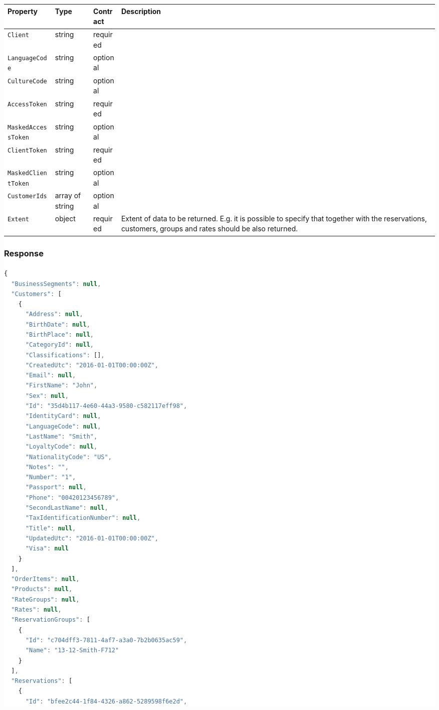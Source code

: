 | Property | Type | Contract | Description |
| :-- | :-- | :-- | :-- |
| `Client` | string | required |  |
| `LanguageCode` | string | optional |  |
| `CultureCode` | string | optional |  |
| `AccessToken` | string | required |  |
| `MaskedAccessToken` | string | optional |  |
| `ClientToken` | string | required |  |
| `MaskedClientToken` | string | optional |  |
| `CustomerIds` | array of string | optional |  |
| `Extent` | object | required | Extent of data to be returned. E.g. it is possible to specify that together with the reservations, customers, groups and rates should be also returned. |

### Response

```javascript
{
  "BusinessSegments": null,
  "Customers": [
    {
      "Address": null,
      "BirthDate": null,
      "BirthPlace": null,
      "CategoryId": null,
      "Classifications": [],
      "CreatedUtc": "2016-01-01T00:00:00Z",
      "Email": null,
      "FirstName": "John",
      "Sex": null,
      "Id": "35d4b117-4e60-44a3-9580-c582117eff98",
      "IdentityCard": null,
      "LanguageCode": null,
      "LastName": "Smith",
      "LoyaltyCode": null,
      "NationalityCode": "US",
      "Notes": "",
      "Number": "1",
      "Passport": null,
      "Phone": "00420123456789",
      "SecondLastName": null,
      "TaxIdentificationNumber": null,
      "Title": null,
      "UpdatedUtc": "2016-01-01T00:00:00Z",
      "Visa": null
    }
  ],
  "OrderItems": null,
  "Products": null,
  "RateGroups": null,
  "Rates": null,
  "ReservationGroups": [
    {
      "Id": "c704dff3-7811-4af7-a3a0-7b2b0635ac59",
      "Name": "13-12-Smith-F712"
    }
  ],
  "Reservations": [
    {
      "Id": "bfee2c44-1f84-4326-a862-5289598f6e2d",
```